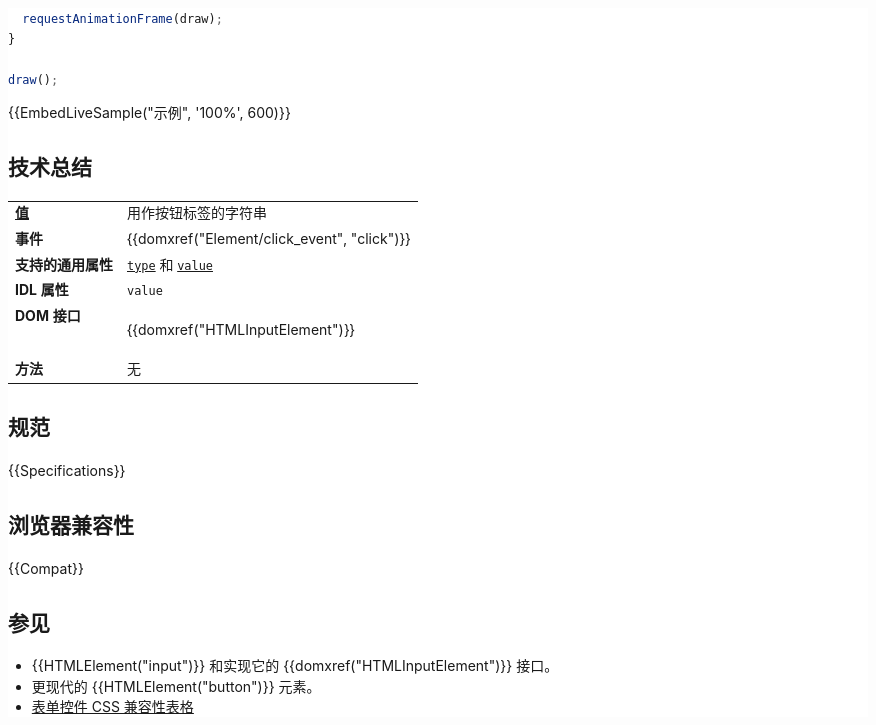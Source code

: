 ```js
  requestAnimationFrame(draw);
}

draw();
```

{{EmbedLiveSample("示例", '100%', 600)}}

## 技术总结

<table class="properties">
  <tbody>
    <tr>
      <td><strong><a href="#值">值</a></strong></td>
      <td>用作按钮标签的字符串</td>
    </tr>
    <tr>
      <td><strong>事件</strong></td>
      <td>{{domxref("Element/click_event", "click")}}</td>
    </tr>
    <tr>
      <td><strong>支持的通用属性</strong></td>
      <td>
        <a href="/zh-CN/docs/Web/HTML/Element/input#类型"><code>type</code></a> 和
        <a href="/zh-CN/docs/Web/HTML/Element/input#值"><code>value</code></a>
      </td>
    </tr>
    <tr>
      <td><strong>IDL 属性</strong></td>
      <td><code>value</code></td>
    </tr>
    <tr>
      <td><strong>DOM 接口</strong></td>
      <td><p>{{domxref("HTMLInputElement")}}</p></td>
    </tr>
    <tr>
      <td><strong>方法</strong></td>
      <td>无</td>
    </tr>
  </tbody>
</table>

## 规范

{{Specifications}}

## 浏览器兼容性

{{Compat}}

## 参见

- {{HTMLElement("input")}} 和实现它的 {{domxref("HTMLInputElement")}} 接口。
- 更现代的 {{HTMLElement("button")}} 元素。
- [表单控件 CSS 兼容性表格](/zh-CN/docs/Learn/Forms/Property_compatibility_table_for_form_controls)
